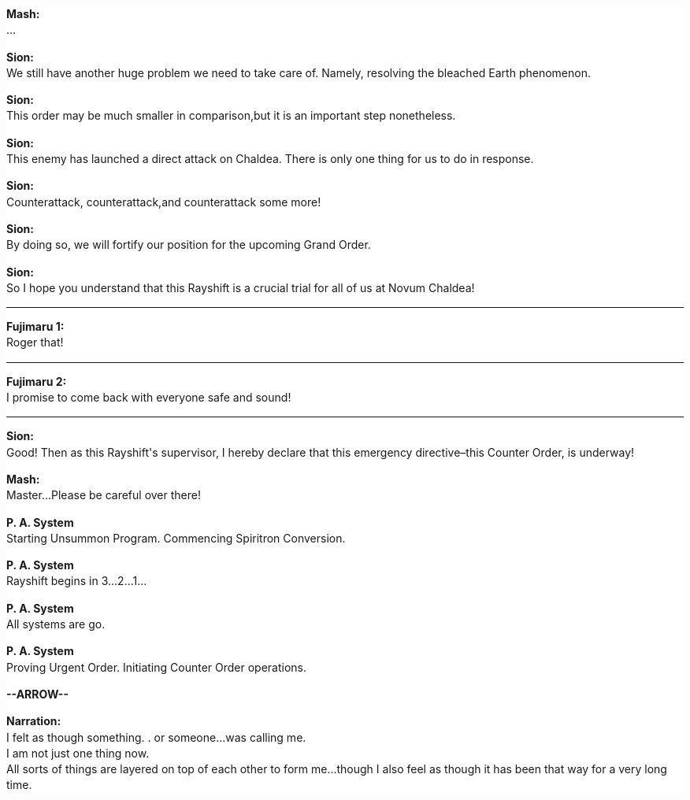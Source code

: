 **Mash:**   
...  
   
**Sion:**   
We still have another huge problem we need to take care of. Namely, resolving the bleached Earth phenomenon.   
   
**Sion:**   
This order may be much smaller in comparison,but it is an important step nonetheless.   
   
**Sion:**   
This enemy has launched a direct attack on Chaldea. There is only one thing for us to do in response.   
   
**Sion:**   
Counterattack, counterattack,and counterattack some more!   
   
**Sion:**   
By doing so, we will fortify our position for the upcoming Grand Order.   
   
**Sion:**   
So I hope you understand that this Rayshift is a crucial trial for all of us at Novum Chaldea!   
   
---  
  
**Fujimaru 1:**   
Roger that!   
  
---  
  
**Fujimaru 2:**   
I promise to come back with everyone safe and sound!   
  
---  
  
   
**Sion:**   
Good! Then as this Rayshift's supervisor, I hereby declare that this emergency directive&ndash;this Counter Order, is underway!   
   
**Mash:**   
Master...Please be careful over there!   
   
**P. A. System**  
Starting Unsummon Program. Commencing Spiritron Conversion.   
   
**P. A. System**  
Rayshift begins in 3...2...1...  
   
**P. A. System**  
All systems are go.   
   
**P. A. System**  
Proving Urgent Order. Initiating Counter Order operations.   
   
**--ARROW--**  
   
**Narration:**   
I felt as though something. . or someone...was calling me.   
I am not just one thing now.   
All sorts of things are layered on top of each other to form me...though I also feel as though it has been that way for a very long time.   
  